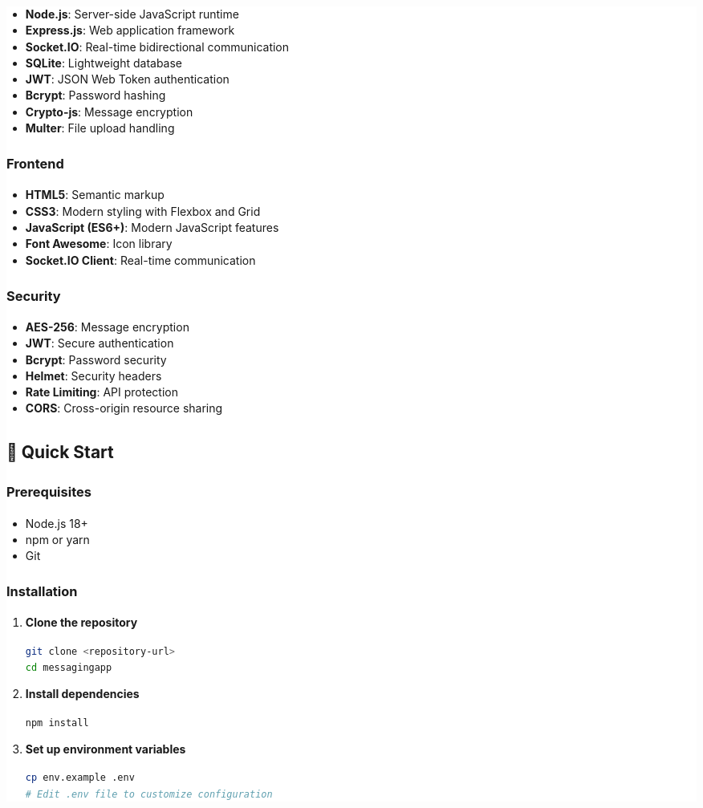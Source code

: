 - **Node.js**: Server-side JavaScript runtime
- **Express.js**: Web application framework
- **Socket.IO**: Real-time bidirectional communication
- **SQLite**: Lightweight database
- **JWT**: JSON Web Token authentication
- **Bcrypt**: Password hashing
- **Crypto-js**: Message encryption
- **Multer**: File upload handling

### Frontend

- **HTML5**: Semantic markup
- **CSS3**: Modern styling with Flexbox and Grid
- **JavaScript (ES6+)**: Modern JavaScript features
- **Font Awesome**: Icon library
- **Socket.IO Client**: Real-time communication

### Security

- **AES-256**: Message encryption
- **JWT**: Secure authentication
- **Bcrypt**: Password security
- **Helmet**: Security headers
- **Rate Limiting**: API protection
- **CORS**: Cross-origin resource sharing

## 🚀 Quick Start

### Prerequisites

- Node.js 18+
- npm or yarn
- Git

### Installation

1. **Clone the repository**

   ```bash
   git clone <repository-url>
   cd messagingapp
   ```

2. **Install dependencies**

   ```bash
   npm install
   ```

3. **Set up environment variables**

   ```bash
   cp env.example .env
   # Edit .env file to customize configuration
   ```
